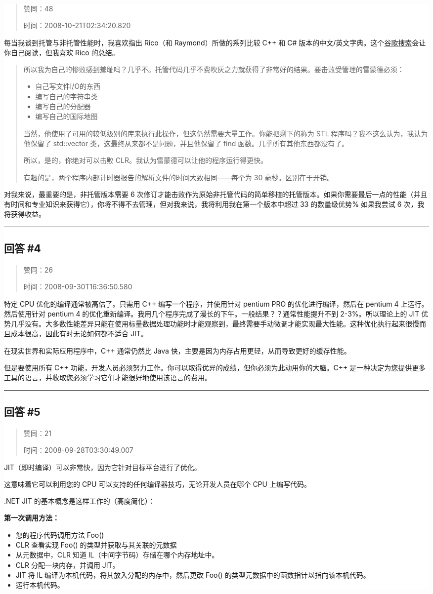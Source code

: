 > 赞同：48
> 
> 时间：2008-10-21T02:34:20.820

每当我谈到托管与非托管性能时，我喜欢指出 Rico（和 Raymond）所做的系列比较 C++ 和 C# 版本的中文/英文字典。这个[谷歌搜索](http://www.google.com/search?hl=en&q=performance+quiz+6+site%3Ablogs.msdn.com)会让你自己阅读，但我喜欢 Rico 的总结。

> 所以我为自己的惨败感到羞耻吗？几乎不。托管代码几乎不费吹灰之力就获得了非常好的结果。要击败受管理的雷蒙德必须：
> 
> *   自己写文件I/O的东西
> *   编写自己的字符串类
> *   编写自己的分配器
> *   编写自己的国际地图
> 
> 当然，他使用了可用的较低级别的库来执行此操作，但这仍然需要大量工作。你能把剩下的称为 STL 程序吗？我不这么认为，我认为他保留了 std::vector 类，这最终从来都不是问题，并且他保留了 find 函数。几乎所有其他东西都没有了。
> 
> 所以，是的，你绝对可以击败 CLR。我认为雷蒙德可以让他的程序运行得更快。
> 
> 有趣的是，两个程序内部计时器报告的解析文件的时间大致相同——每个为 30 毫秒。区别在于开销。

对我来说，最重要的是，非托管版本需要 6 次修订才能击败作为原始非托管代码的简单移植的托管版本。如果你需要最后一点的性能（并且有时间和专业知识来获得它），你将不得不去管理，但对我来说，我将利用我在第一个版本中超过 33 的数量级优势% 如果我尝试 6 次，我将获得收益。

* * *

## 回答 #4

> 赞同：26
> 
> 时间：2008-09-30T16:36:50.580

特定 CPU 优化的编译通常被高估了。只需用 C++ 编写一个程序，并使用针对 pentium PRO 的优化进行编译，然后在 pentium 4 上运行。然后使用针对 pentium 4 的优化重新编译。我用几个程序完成了漫长的下午。一般结果？？通常性能提升不到 2-3%。所以理论上的 JIT 优势几乎没有。大多数性能差异只能在使用标量数据处理功能时才能观察到，最终需要手动微调才能实现最大性能。这种优化执行起来很慢而且成本很高，因此有时无论如何都不适合 JIT。

在现实世界和实际应用程序中，C++ 通常仍然比 Java 快，主要是因为内存占用更轻，从而导致更好的缓存性能。

但是要使用所有 C++ 功能，开发人员必须努力工作。你可以取得优异的成绩，但你必须为此动用你的大脑。C++ 是一种决定为您提供更多工具的语言，并收取您必须学习它们才能很好地使用该语言的费用。

* * *

## 回答 #5

> 赞同：21
> 
> 时间：2008-09-28T03:30:49.007

JIT（即时编译）可以非常快，因为它针对目标平台进行了优化。

这意味着它可以利用您的 CPU 可以支持的任何编译器技巧，无论开发人员在哪个 CPU 上编写代码。

.NET JIT 的基本概念是这样工作的（高度简化）：

**第一次调用方法：**

*   您的程序代码调用方法 Foo()
*   CLR 查看实现 Foo() 的类型并获取与其关联的元数据
*   从元数据中，CLR 知道 IL（中间字节码）存储在哪个内存地址中。
*   CLR 分配一块内存，并调用 JIT。
*   JIT 将 IL 编译为本机代码，将其放入分配的内存中，然后更改 Foo() 的类型元数据中的函数指针以指向该本机代码。
*   运行本机代码。
